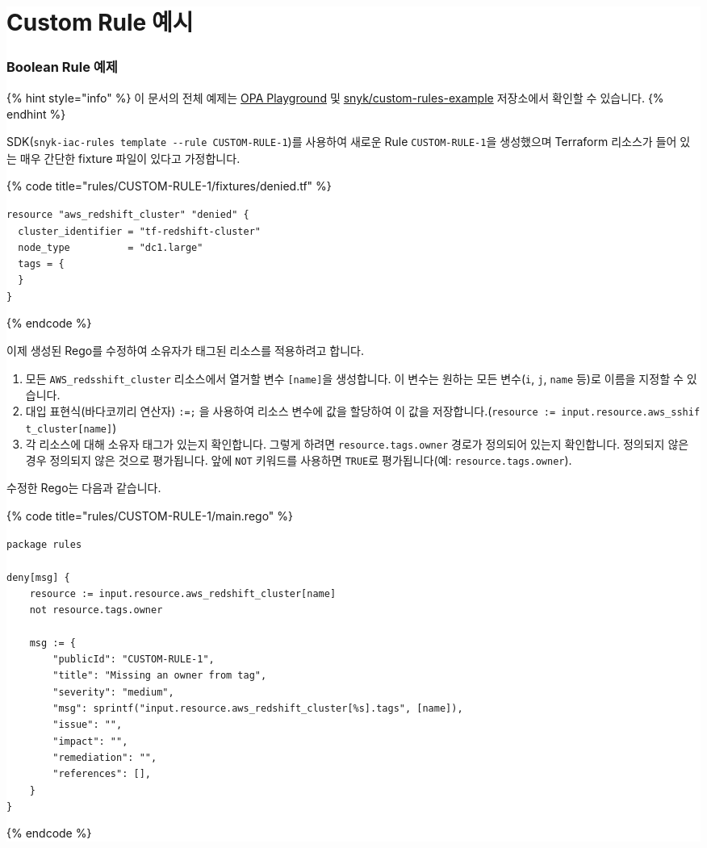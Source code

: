 # Custom Rule 예시

### Boolean Rule 예제

{% hint style="info" %}
이 문서의 전체 예제는 [OPA Playground](https://play.openpolicyagent.org/p/SCYndBjWxh) 및 [snyk/custom-rules-example](https://github.com/snyk/custom-rules-example) 저장소에서 확인할 수 있습니다.
{% endhint %}

SDK(`snyk-iac-rules template --rule CUSTOM-RULE-1`)를 사용하여 새로운 Rule `CUSTOM-RULE-1`을 생성했으며 Terraform 리소스가 들어 있는 매우 간단한 fixture 파일이 있다고 가정합니다.

{% code title="rules/CUSTOM-RULE-1/fixtures/denied.tf" %}
```
resource "aws_redshift_cluster" "denied" {
  cluster_identifier = "tf-redshift-cluster"
  node_type          = "dc1.large"
  tags = {
  }
}
```
{% endcode %}

이제 생성된 Rego를 수정하여 소유자가 태그된 리소스를 적용하려고 합니다.

1. 모든 `AWS_redsshift_cluster` 리소스에서 열거할 변수 `[name]`을 생성합니다. 이 변수는 원하는 모든 변수(`i`, `j`, `name` 등)로 이름을 지정할 수 있습니다.
2. 대입 표현식(바다코끼리 연산자) `:=;` 을 사용하여 리소스 변수에 값을 할당하여 이 값을 저장합니다.(`resource := input.resource.aws_sshift_cluster[name]`)
3. 각 리소스에 대해 소유자 태그가 있는지 확인합니다. 그렇게 하려면 `resource.tags.owner` 경로가 정의되어 있는지 확인합니다. 정의되지 않은 경우 정의되지 않은 것으로 평가됩니다. 앞에 `NOT` 키워드를 사용하면 `TRUE`로 평가됩니다(예: `resource.tags.owner`).

수정한 Rego는 다음과 같습니다.

{% code title="rules/CUSTOM-RULE-1/main.rego" %}
```
package rules

deny[msg] {
    resource := input.resource.aws_redshift_cluster[name]
    not resource.tags.owner

    msg := {
        "publicId": "CUSTOM-RULE-1",
        "title": "Missing an owner from tag",
        "severity": "medium",
        "msg": sprintf("input.resource.aws_redshift_cluster[%s].tags", [name]),
        "issue": "",
        "impact": "",
        "remediation": "",
        "references": [],
    }
}
```
{% endcode %}
